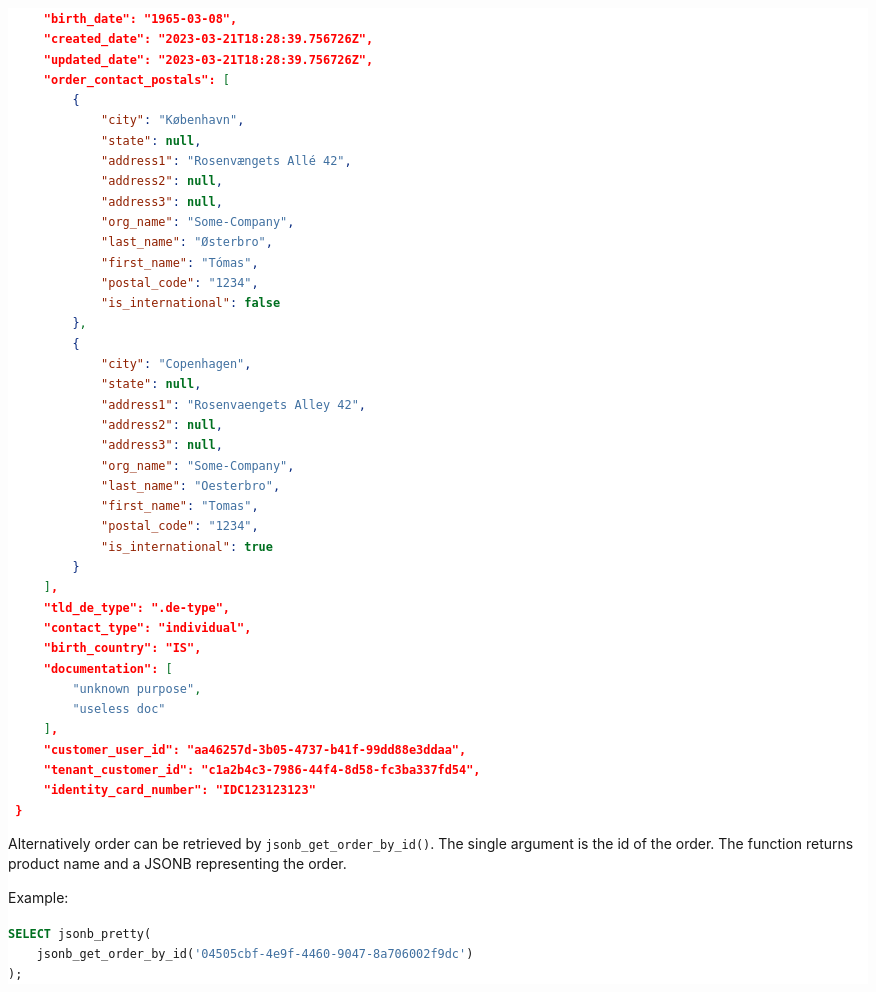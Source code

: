 ```json
     "birth_date": "1965-03-08",
     "created_date": "2023-03-21T18:28:39.756726Z",
     "updated_date": "2023-03-21T18:28:39.756726Z",
     "order_contact_postals": [
         {
             "city": "København",
             "state": null,
             "address1": "Rosenvængets Allé 42",
             "address2": null,
             "address3": null,
             "org_name": "Some-Company",
             "last_name": "Østerbro",
             "first_name": "Tómas",
             "postal_code": "1234",
             "is_international": false
         },
         {
             "city": "Copenhagen",
             "state": null,
             "address1": "Rosenvaengets Alley 42",
             "address2": null,
             "address3": null,
             "org_name": "Some-Company",
             "last_name": "Oesterbro",
             "first_name": "Tomas",
             "postal_code": "1234",
             "is_international": true
         }
     ],
     "tld_de_type": ".de-type",
     "contact_type": "individual",
     "birth_country": "IS",
     "documentation": [
         "unknown purpose",
         "useless doc"
     ],
     "customer_user_id": "aa46257d-3b05-4737-b41f-99dd88e3ddaa",
     "tenant_customer_id": "c1a2b4c3-7986-44f4-8d58-fc3ba337fd54",
     "identity_card_number": "IDC123123123"
 }
```

Alternatively order can be retrieved by `jsonb_get_order_by_id()`. The single argument is the id of the order. The function returns product name and a JSONB representing the order.

Example:

```sql
SELECT jsonb_pretty(
    jsonb_get_order_by_id('04505cbf-4e9f-4460-9047-8a706002f9dc')
);
```
